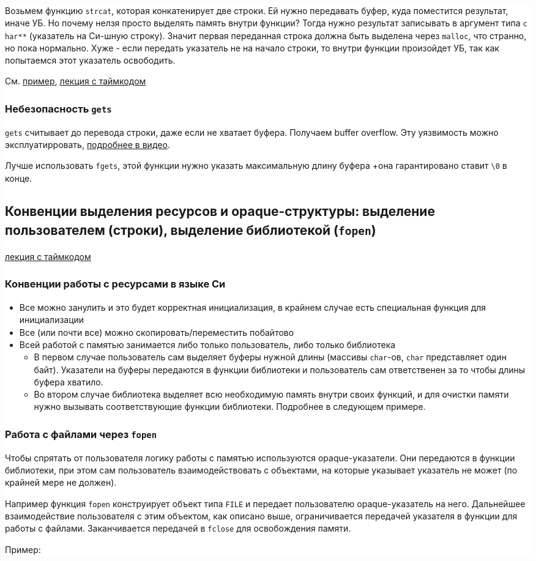Возьмем функцию `strcat`, которая конкатенирует две строки. 
Ей нужно передавать буфер, куда поместится результат, иначе УБ. Но
почему нелзя просто выделять память внутри функции? Тогда нужно результат 
записывать в аргумент типа `char**` (указатель на Си-шную строку). Значит первая 
переданная строка должна быть выделена через `malloc`, что странно, но пока нормально. 
Хуже - если передать указатель не на начало строки, то внутри функции произойдет УБ, 
так как попытаемся этот указатель освободить.

См. [пример](https://github.com/hse-spb-2021-cpp/lectures/blob/3f8756da875f2ff18bb212000f866332895268b3/25-220418/03-c-str/05-why-not-alloc.c),
[лекция с таймкодом](https://youtu.be/tqLVPeZirNI?t=5220)

### Небезопасность `gets`

`gets` считывает до перевода строки, даже если не хватает буфера. Получаем buffer overflow. 
Эту уязвимость можно эксплуатирровать, [подробнее в видео](https://ulearn.me/course/hackerdom/Perepolnenie_steka_3bda1c2c-c2a1-4fb0-9146-fccc47daf93b).

Лучше использовать `fgets`, этой функции нужно указать максимальную длину буфера +она гарантировано ставит `\0` в конце.

## <a name="tag3"></a> Конвенции выделения ресурсов и opaque-структуры: выделение пользователем (строки), выделение библиотекой (`fopen`)

[лекция с таймкодом](https://youtu.be/tqLVPeZirNI?t=5488)

### Конвенции работы с ресурсами в языке Си 

* Все можно занулить и это будет корректная инициализация, 
в крайнем случае есть специальная функция для инициализации
* Все (или почти все) можно скопировать/переместить побайтово
* Всей работой с памятью занимается либо только пользователь, либо только библиотека
  * В первом случае пользователь сам выделяет буферы нужной длины (массивы `char`-ов, `char` представляет один байт). 
  Указатели на буферы передаются в функции библиотеки и пользователь сам ответственен за то чтобы длины буфера хватило.
  * Во втором случае библиотека выделяет всю необходимую память внутри своих функций, и для очистки памяти 
  нужно вызывать соответствующие функции библиотеки. Подробнее в следующем примере.

### Работа с файлами через `fopen`

Чтобы спрятать от пользователя логику работы с памятью используются opaque-указатели. 
Они передаются в функции библиотеки, при этом сам пользователь взаимодействовать 
с объектами, на которые указывает указатель не может (по крайней мере не должен).

Например функция `fopen` конструирует объект типа `FILE` и передает 
пользователю opaque-указатель на него. Дальнейшее взаимодействие пользователя 
с этим объектом, как описано выше, ограничивается передачей указателя 
в функции для работы с файлами. Заканчивается передачей в `fclose` для освобождения памяти.

Пример:
